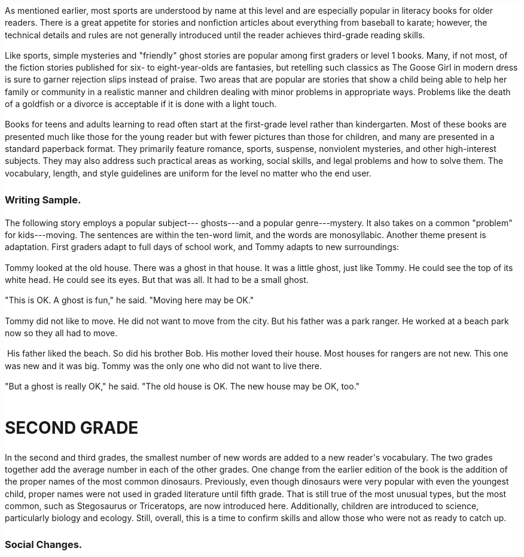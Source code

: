 As mentioned earlier, most sports are understood by name at this level and are especially popular in literacy books for older readers. There is a great appetite for stories and nonfiction articles about everything from baseball to karate; however, the technical details and rules are not generally introduced until the reader achieves third-grade reading skills. 

Like sports, simple mysteries and "friendly" ghost stories are popular among first graders or level 1 books. Many, if not most, of the fiction stories published for six- to eight-year-olds are fantasies, but retelling such classics as The Goose Girl in modern dress is sure to garner rejection slips instead of praise. Two areas that are popular are stories that show a child being able to help her family or community in a realistic manner and children dealing with minor problems in appropriate ways. Problems like the death of a goldfish or a divorce is acceptable if it is done with a light touch. 

Books for teens and adults learning to read often start at the first-grade level rather than kindergarten. Most of these books are presented much like those for the young reader but with fewer pictures than those for children, and many are presented in a standard paperback format. They primarily feature romance, sports, suspense, nonviolent mysteries, and other high-interest subjects. They may also address such practical areas as working, social skills, and legal problems and how to solve them. The vocabulary, length, and style guidelines are uniform for the level no matter who the end user. 

### Writing Sample.

The following story employs a popular subject--- ghosts---and a popular genre---mystery. It also takes on a common "problem" for kids---moving. The sentences are within the ten-word limit, and the words are monosyllabic. Another theme present is adaptation. First graders adapt to full days of school work, and Tommy adapts to new surroundings:

Tommy looked at the old house. There was a ghost in that house. It was a little ghost, just like Tommy. He could see the top of its white head. He could see its eyes. But that was all. It had to be a small ghost. 

"This is OK. A ghost is fun," he said. "Moving here may be OK." 

Tommy did not like to move. He did not want to move from the city. But his father was a park ranger. He worked at a beach park now so they all had to move.

 His father liked the beach. So did his brother Bob. His mother loved their house. Most houses for rangers are not new. This one was new and it was big. Tommy was the only one who did not want to live there. 

"But a ghost is really OK," he said. "The old house is OK. The new house may be OK, too."

SECOND GRADE  
==============

In the second and third grades, the smallest number of new words are added to a new reader's vocabulary. The two grades together add the average number in each of the other grades. One change from the earlier edition of the book is the addition of the proper names of the most common dinosaurs. Previously, even though dinosaurs were very popular with even the youngest child, proper names were not used in graded literature until fifth grade. That is still true of the most unusual types, but the most common, such as Stegosaurus or Triceratops, are now introduced here. Additionally, children are introduced to science, particularly biology and ecology. Still, overall, this is a time to confirm skills and allow those who were not as ready to catch up. 

### Social Changes.

